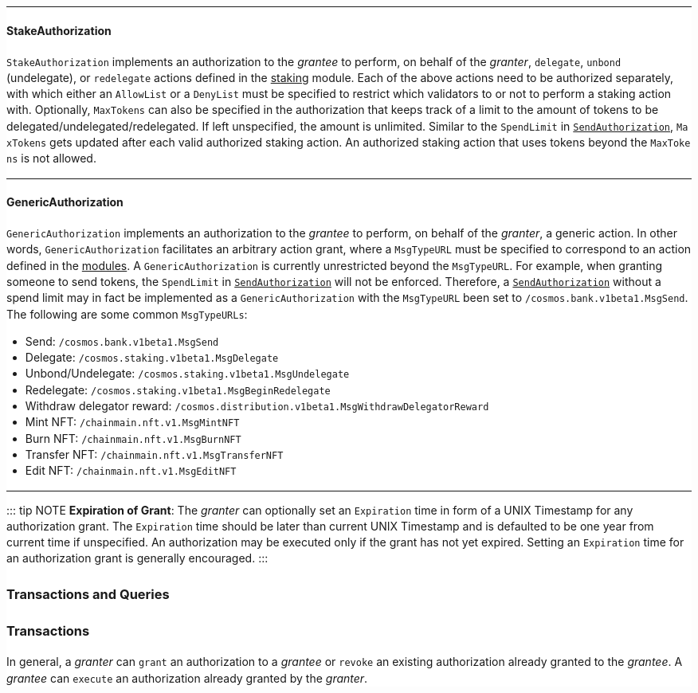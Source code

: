 ***

#### StakeAuthorization

`StakeAuthorization` implements an authorization to the _grantee_ to perform, on behalf of the _granter_, `delegate`, `unbond` (undelegate), or `redelegate` actions defined in the [staking](../../crypto.org-chain-protocol/module\_overview/module\_staking.md) module. Each of the above actions need to be authorized separately, with which either an `AllowList` or a `DenyList` must be specified to restrict which validators to or not to perform a staking action with. Optionally, `MaxTokens` can also be specified in the authorization that keeps track of a limit to the amount of tokens to be delegated/undelegated/redelegated. If left unspecified, the amount is unlimited. Similar to the `SpendLimit` in [`SendAuthorization`](module\_overview.md#SendAuthorization), `MaxTokens` gets updated after each valid authorized staking action. An authorized staking action that uses tokens beyond the `MaxTokens` is not allowed.

***

#### GenericAuthorization

`GenericAuthorization` implements an authorization to the _grantee_ to perform, on behalf of the _granter_, a generic action. In other words, `GenericAuthorization` facilitates an arbitrary action grant, where a `MsgTypeURL` must be specified to correspond to an action defined in the [modules](module\_overview.md). A `GenericAuthorization` is currently unrestricted beyond the `MsgTypeURL`. For example, when granting someone to send tokens, the `SpendLimit` in [`SendAuthorization`](module\_overview.md#SendAuthorization) will not be enforced. Therefore, a [`SendAuthorization`](module\_overview.md#SendAuthorization) without a spend limit may in fact be implemented as a `GenericAuthorization` with the `MsgTypeURL` been set to `/cosmos.bank.v1beta1.MsgSend`. The following are some common `MsgTypeURLs`:

* Send: `/cosmos.bank.v1beta1.MsgSend`
* Delegate: `/cosmos.staking.v1beta1.MsgDelegate`
* Unbond/Undelegate: `/cosmos.staking.v1beta1.MsgUndelegate`
* Redelegate: `/cosmos.staking.v1beta1.MsgBeginRedelegate`
* Withdraw delegator reward: `/cosmos.distribution.v1beta1.MsgWithdrawDelegatorReward`
* Mint NFT: `/chainmain.nft.v1.MsgMintNFT`
* Burn NFT: `/chainmain.nft.v1.MsgBurnNFT`
* Transfer NFT: `/chainmain.nft.v1.MsgTransferNFT`
* Edit NFT: `/chainmain.nft.v1.MsgEditNFT`

***

::: tip NOTE **Expiration of Grant**: The _granter_ can optionally set an `Expiration` time in form of a UNIX Timestamp for any authorization grant. The `Expiration` time should be later than current UNIX Timestamp and is defaulted to be one year from current time if unspecified. An authorization may be executed only if the grant has not yet expired. Setting an `Expiration` time for an authorization grant is generally encouraged. :::

### Transactions and Queries

### Transactions

In general, a _granter_ can `grant` an authorization to a _grantee_ or `revoke` an existing authorization already granted to the _grantee_. A _grantee_ can `execute` an authorization already granted by the _granter_.

